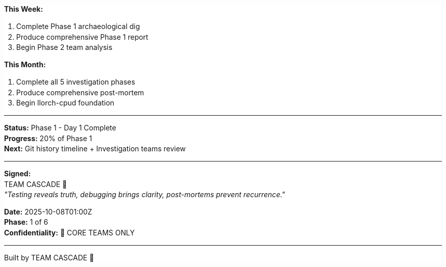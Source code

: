 **This Week:**
1. Complete Phase 1 archaeological dig
2. Produce comprehensive Phase 1 report
3. Begin Phase 2 team analysis

**This Month:**
1. Complete all 5 investigation phases
2. Produce comprehensive post-mortem
3. Begin llorch-cpud foundation

---

**Status:** Phase 1 - Day 1 Complete  
**Progress:** 20% of Phase 1  
**Next:** Git history timeline + Investigation teams review

---

**Signed:**  
TEAM CASCADE 🌊  
*"Testing reveals truth, debugging brings clarity, post-mortems prevent recurrence."*

**Date:** 2025-10-08T01:00Z  
**Phase:** 1 of 6  
**Confidentiality:** 🔴 CORE TEAMS ONLY

---
Built by TEAM CASCADE 🌊

